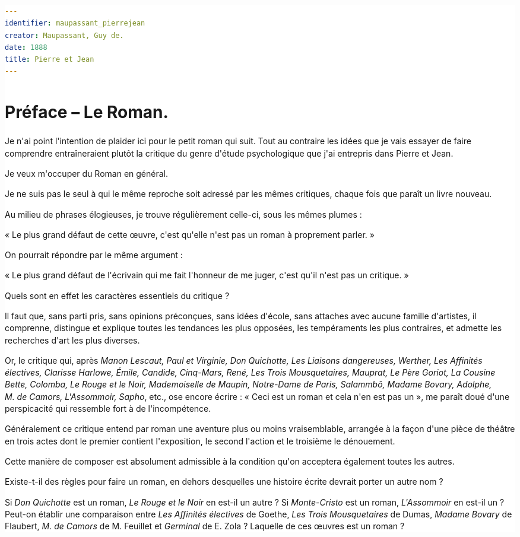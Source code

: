 ```yaml
---
identifier: maupassant_pierrejean  
creator: Maupassant, Guy de.  
date: 1888  
title: Pierre et Jean  
---
```





# Préface – Le Roman.

Je n'ai point l'intention de plaider ici pour le petit roman qui suit. Tout au contraire les idées que je vais essayer de faire comprendre entraîneraient plutôt la critique du genre d'étude psychologique que j'ai entrepris dans Pierre et Jean.

Je veux m'occuper du Roman en général.

Je ne suis pas le seul à qui le même reproche soit adressé par les mêmes critiques, chaque fois que paraît un livre nouveau.

Au milieu de phrases élogieuses, je trouve régulièrement celle-ci, sous les mêmes plumes :

« Le plus grand défaut de cette œuvre, c'est qu'elle n'est pas un roman à proprement parler. »

On pourrait répondre par le même argument :

« Le plus grand défaut de l'écrivain qui me fait l'honneur de me juger, c'est qu'il n'est pas un critique. »

Quels sont en effet les caractères essentiels du critique ?

Il faut que, sans parti pris, sans opinions préconçues, sans idées d'école, sans attaches avec aucune famille d'artistes, il comprenne, distingue et explique toutes les tendances les plus opposées, les tempéraments les plus contraires, et admette les recherches d'art les plus diverses.

Or, le critique qui, après *Manon Lescaut, Paul et Virginie, Don Quichotte, Les Liaisons dangereuses, Werther, Les Affinités électives, Clarisse Harlowe, Émile, Candide, Cinq-Mars, René, Les Trois Mousquetaires, Mauprat, Le Père Goriot, La Cousine Bette, Colomba, Le Rouge et le Noir, Mademoiselle de Maupin, Notre-Dame de Paris, Salammbô, Madame Bovary, Adolphe, M. de Camors, L'Assommoir, Sapho*, etc., ose encore écrire : « Ceci est un roman et cela n'en est pas un », me paraît doué d'une perspicacité qui ressemble fort à de l'incompétence.

Généralement ce critique entend par roman une aventure plus ou moins vraisemblable, arrangée à la façon d'une pièce de théâtre en trois actes dont le premier contient l'exposition, le second l'action et le troisième le dénouement.

Cette manière de composer est absolument admissible à la condition qu'on acceptera également toutes les autres.

Existe-t-il des règles pour faire un roman, en dehors desquelles une histoire écrite devrait porter un autre nom ?

Si *Don Quichotte* est un roman, *Le Rouge et le Noir* en est-il un autre ? Si *Monte-Cristo* est un roman, *L'Assommoir* en est-il un ? Peut-on établir une comparaison entre *Les Affinités électives* de Goethe, *Les Trois Mousquetaires* de Dumas, *Madame Bovary* de Flaubert, *M. de Camors* de M. Feuillet et *Germinal* de E. Zola ? Laquelle de ces œuvres est un roman ?
